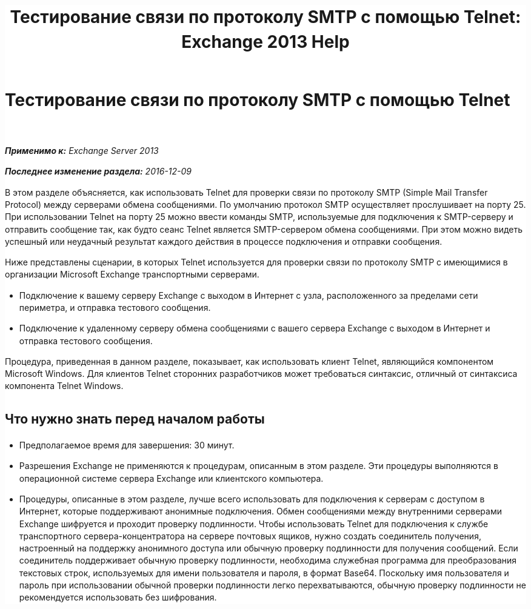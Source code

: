 ﻿---
title: 'Тестирование связи по протоколу SMTP с помощью Telnet: Exchange 2013 Help'
TOCTitle: Тестирование связи по протоколу SMTP с помощью Telnet
ms:assetid: 8a5f6715-baa4-48dd-8600-02c6b3d1aa9d
ms:mtpsurl: https://technet.microsoft.com/ru-ru/library/Bb123686(v=EXCHG.150)
ms:contentKeyID: 52061268
ms.date: 04/30/2018
mtps_version: v=EXCHG.150
ms.translationtype: HT
---

# Тестирование связи по протоколу SMTP с помощью Telnet

 

_**Применимо к:** Exchange Server 2013_

_**Последнее изменение раздела:** 2016-12-09_

В этом разделе объясняется, как использовать Telnet для проверки связи по протоколу SMTP (Simple Mail Transfer Protocol) между серверами обмена сообщениями. По умолчанию протокол SMTP осуществляет прослушивает на порту 25. При использовании Telnet на порту 25 можно ввести команды SMTP, используемые для подключения к SMTP-серверу и отправить сообщение так, как будто сеанс Telnet является SMTP-сервером обмена сообщениями. При этом можно видеть успешный или неудачный результат каждого действия в процессе подключения и отправки сообщения.

Ниже представлены сценарии, в которых Telnet используется для проверки связи по протоколу SMTP с имеющимися в организации Microsoft Exchange транспортными серверами.

  - Подключение к вашему серверу Exchange с выходом в Интернет с узла, расположенного за пределами сети периметра, и отправка тестового сообщения.

  - Подключение к удаленному серверу обмена сообщениями с вашего сервера Exchange с выходом в Интернет и отправка тестового сообщения.

Процедура, приведенная в данном разделе, показывает, как использовать клиент Telnet, являющийся компонентом Microsoft Windows. Для клиентов Telnet сторонних разработчиков может требоваться синтаксис, отличный от синтаксиса компонента Telnet Windows.

## Что нужно знать перед началом работы

  - Предполагаемое время для завершения: 30 минут.

  - Разрешения Exchange не применяются к процедурам, описанным в этом разделе. Эти процедуры выполняются в операционной системе сервера Exchange или клиентского компьютера.

  - Процедуры, описанные в этом разделе, лучше всего использовать для подключения к серверам с доступом в Интернет, которые поддерживают анонимные подключения. Обмен сообщениями между внутренними серверами Exchange шифруется и проходит проверку подлинности. Чтобы использовать Telnet для подключения к службе транспортного сервера-концентратора на сервере почтовых ящиков, нужно создать соединитель получения, настроенный на поддержку анонимного доступа или обычную проверку подлинности для получения сообщений. Если соединитель поддерживает обычную проверку подлинности, необходима служебная программа для преобразования текстовых строк, используемых для имени пользователя и пароля, в формат Base64. Поскольку имя пользователя и пароль при использовании обычной проверки подлинности легко перехватываются, обычную проверку подлинности не рекомендуется использовать без шифрования.
